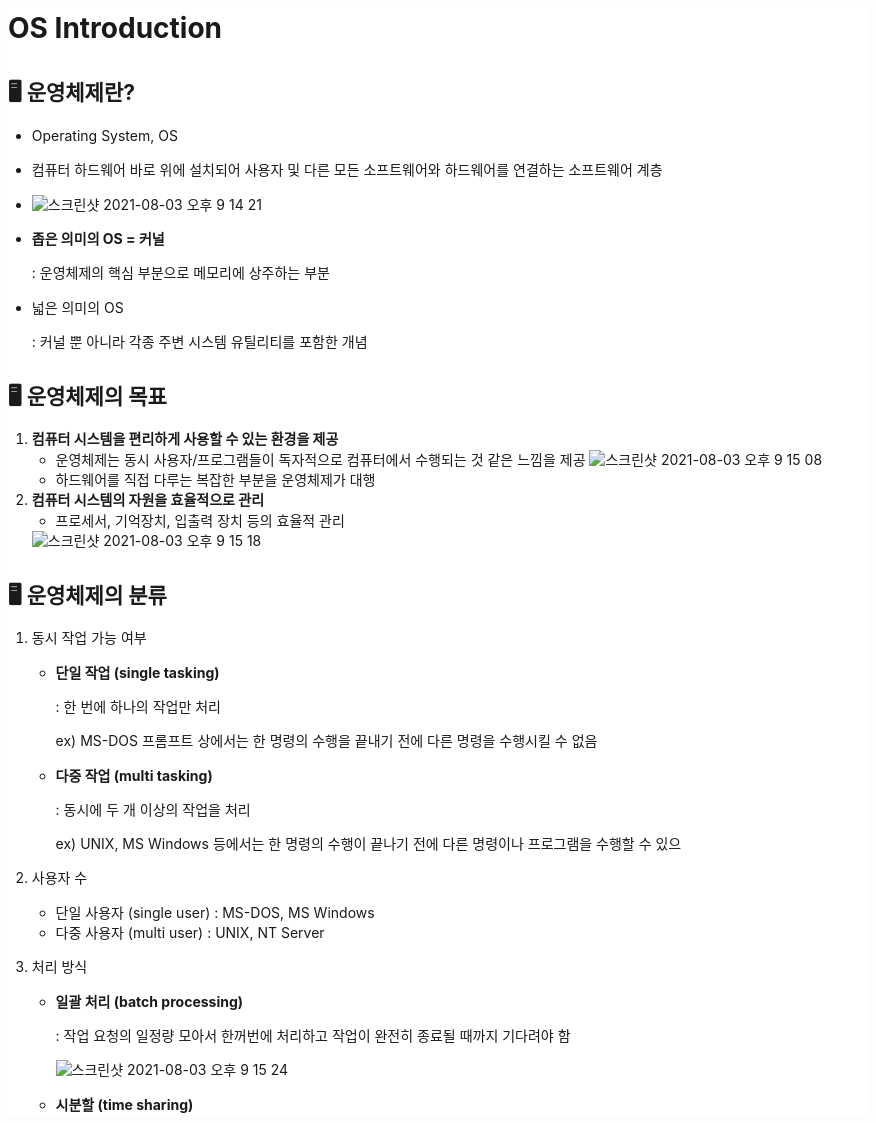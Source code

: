 # OS Introduction

## 🖥️ 운영체제란?

- Operating System, OS
- 컴퓨터 하드웨어 바로 위에 설치되어 사용자 및 다른 모든 소프트웨어와 하드웨어를 연결하는 소프트웨어 계층
- <img width="520" alt="스크린샷 2021-08-03 오후 9 14 21" src="https://user-images.githubusercontent.com/53184797/128013853-f7ba8b3f-288d-40af-b772-9fc8f0bed9e3.png">

- **좁은 의미의 OS = 커널**

    : 운영체제의 핵심 부분으로 메모리에 상주하는 부분

- 넓은 의미의 OS

    : 커널 뿐 아니라 각종 주변 시스템 유틸리티를 포함한 개념

## 🖥️ 운영체제의 목표

1. **컴퓨터 시스템을 편리하게 사용할 수 있는 환경을 제공**
    - 운영체제는 동시 사용자/프로그램들이 독자적으로 컴퓨터에서 수행되는 것 같은 느낌을 제공
      <img width="472" alt="스크린샷 2021-08-03 오후 9 15 08" src="https://user-images.githubusercontent.com/53184797/128013883-657cb9a3-8ba6-4d50-89ce-0a070cd48bee.png">
    - 하드웨어를 직접 다루는 복잡한 부분을 운영체제가 대행
2. **컴퓨터 시스템의 자원을 효율적으로 관리**
    - 프로세서, 기억장치, 입출력 장치 등의 효율적 관리
    <img width="473" alt="스크린샷 2021-08-03 오후 9 15 18" src="https://user-images.githubusercontent.com/53184797/128013893-c696c790-52ee-4d75-b56d-440d33219797.png">

## 🖥️ 운영체제의 분류

1. 동시 작업 가능 여부
    - **단일 작업 (single tasking)**

        : 한 번에 하나의 작업만 처리

        ex) MS-DOS 프롬프트 상에서는 한 명령의 수행을 끝내기 전에 다른 명령을 수행시킬 수 없음

    - **다중 작업 (multi tasking)**

        : 동시에 두 개 이상의 작업을 처리

        ex) UNIX, MS Windows 등에서는 한 명령의 수행이 끝나기 전에 다른 명령이나 프로그램을 수행할 수 있으

2. 사용자 수
    - 단일 사용자 (single user) : MS-DOS, MS Windows
    - 다중 사용자 (multi user) : UNIX, NT Server
3. 처리 방식
    - **일괄 처리 (batch processing)**

        : 작업 요청의 일정량 모아서 한꺼번에 처리하고 작업이 완전히 종료될 때까지 기다려야 함

        <img width="469" alt="스크린샷 2021-08-03 오후 9 15 24" src="https://user-images.githubusercontent.com/53184797/128013900-5df418c1-91ce-4a02-83df-6cf4a80cc7d2.png">

    - **시분할 (time sharing)**
